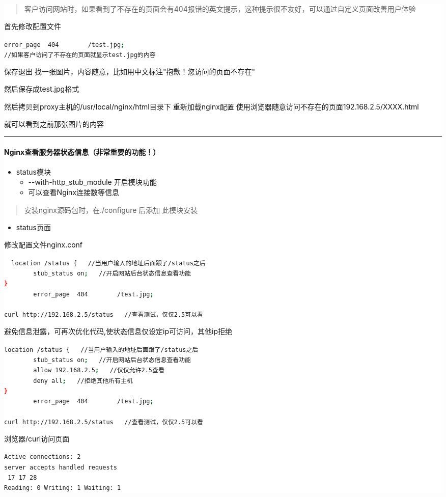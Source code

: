 > 客户访问网站时，如果看到了不存在的页面会有404报错的英文提示，这种提示很不友好，可以通过自定义页面改善用户体验

首先修改配置文件 

```bash
error_page  404        /test.jpg;   
//如果客户访问了不存在的页面就显示test.jpg的内容
```

保存退出
找一张图片，内容随意，比如用中文标注"抱歉！您访问的页面不存在" 

然后保存成test.jpg格式

然后拷贝到proxy主机的/usr/local/nginx/html目录下
重新加载nginx配置
使用浏览器随意访问不存在的页面192.168.2.5/XXXX.html  

就可以看到之前那张图片的内容	

--------

#### Nginx查看服务器状态信息（非常重要的功能！）

- status模块
  - --with-http_stub_module 开启模块功能
  - 可以查看Nginx连接数等信息

> 安装nginx源码包时，在./configure 后添加 此模块安装

- status页面

修改配置文件nginx.conf
```bash
  location /status {   //当用户输入的地址后面跟了/status之后
        stub_status on;   //开启网站后台状态信息查看功能
}
        error_page  404        /test.jpg;

curl http://192.168.2.5/status   //查看测试，仅仅2.5可以看
```

避免信息泄露，可再次优化代码,使状态信息仅设定ip可访问，其他ip拒绝

```bash
location /status {   //当用户输入的地址后面跟了/status之后
        stub_status on;   //开启网站后台状态信息查看功能
	    allow 192.168.2.5;   //仅仅允许2.5查看
        deny all;   //拒绝其他所有主机
}
        error_page  404        /test.jpg;

curl http://192.168.2.5/status   //查看测试，仅仅2.5可以看
```

浏览器/curl访问页面


```
Active connections: 2 						
server accepts handled requests	   
 17 17 28 
Reading: 0 Writing: 1 Waiting: 1 
```
